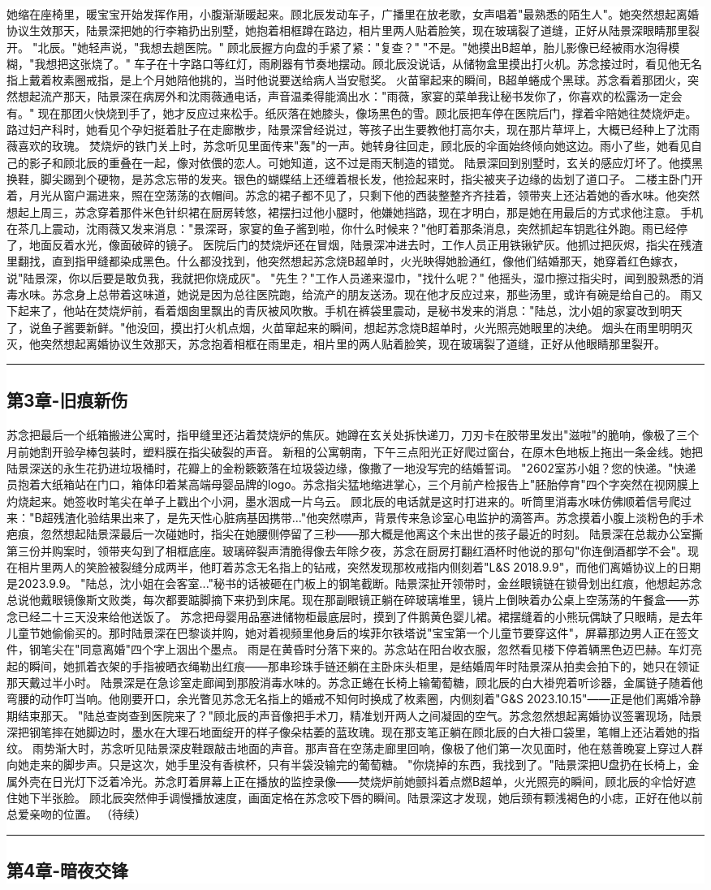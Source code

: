 她缩在座椅里，暖宝宝开始发挥作用，小腹渐渐暖起来。顾北辰发动车子，广播里在放老歌，女声唱着"最熟悉的陌生人"。她突然想起离婚协议生效那天，陆景深把她的行李箱扔出别墅，她抱着相框蹲在路边，相片里两人贴着脸笑，现在玻璃裂了道缝，正好从陆景深眼睛那里裂开。
"北辰。"她轻声说，"我想去趟医院。"
顾北辰握方向盘的手紧了紧："复查？"
"不是。"她摸出B超单，胎儿影像已经被雨水泡得模糊，"我想把这张烧了。"
车子在十字路口等红灯，雨刷器有节奏地摆动。顾北辰没说话，从储物盒里摸出打火机。苏念接过时，看见他无名指上戴着枚素圈戒指，是上个月她陪他挑的，当时他说要送给病人当安慰奖。
火苗窜起来的瞬间，B超单蜷成个黑球。苏念看着那团火，突然想起流产那天，陆景深在病房外和沈雨薇通电话，声音温柔得能滴出水："雨薇，家宴的菜单我让秘书发你了，你喜欢的松露汤一定会有。"
现在那团火快烧到手了，她才反应过来松手。纸灰落在她膝头，像场黑色的雪。顾北辰把车停在医院后门，撑着伞陪她往焚烧炉走。路过妇产科时，她看见个孕妇挺着肚子在走廊散步，陆景深曾经说过，等孩子出生要教他打高尔夫，现在那片草坪上，大概已经种上了沈雨薇喜欢的玫瑰。
焚烧炉的铁门关上时，苏念听见里面传来"轰"的一声。她转身往回走，顾北辰的伞面始终倾向她这边。雨小了些，她看见自己的影子和顾北辰的重叠在一起，像对依偎的恋人。可她知道，这不过是雨天制造的错觉。
陆景深回到别墅时，玄关的感应灯坏了。他摸黑换鞋，脚尖踢到个硬物，是苏念忘带的发夹。银色的蝴蝶结上还缠着根长发，他捡起来时，指尖被夹子边缘的齿划了道口子。
二楼主卧门开着，月光从窗户漏进来，照在空荡荡的衣帽间。苏念的裙子都不见了，只剩下他的西装整整齐齐挂着，领带夹上还沾着她的香水味。他突然想起上周三，苏念穿着那件米色针织裙在厨房转悠，裙摆扫过他小腿时，他嫌她挡路，现在才明白，那是她在用最后的方式求他注意。
手机在茶几上震动，沈雨薇又发来消息："景深哥，家宴的鱼子酱到啦，你什么时候来？"他盯着那条消息，突然抓起车钥匙往外跑。雨已经停了，地面反着水光，像面破碎的镜子。
医院后门的焚烧炉还在冒烟，陆景深冲进去时，工作人员正用铁锹铲灰。他抓过把灰烬，指尖在残渣里翻找，直到指甲缝都染成黑色。什么都没找到，他突然想起苏念烧B超单时，火光映得她脸通红，像他们结婚那天，她穿着红色嫁衣，说"陆景深，你以后要是敢负我，我就把你烧成灰"。
"先生？"工作人员递来湿巾，"找什么呢？"
他摇头，湿巾擦过指尖时，闻到股熟悉的消毒水味。苏念身上总带着这味道，她说是因为总往医院跑，给流产的朋友送汤。现在他才反应过来，那些汤里，或许有碗是给自己的。
雨又下起来了，他站在焚烧炉前，看着烟囱里飘出的青灰被风吹散。手机在裤袋里震动，是秘书发来的消息："陆总，沈小姐的家宴改到明天了，说鱼子酱要新鲜。"他没回，摸出打火机点烟，火苗窜起来的瞬间，想起苏念烧B超单时，火光照亮她眼里的决绝。
烟头在雨里明明灭灭，他突然想起离婚协议生效那天，苏念抱着相框在雨里走，相片里的两人贴着脸笑，现在玻璃裂了道缝，正好从他眼睛那里裂开。

---

## 第3章-旧痕新伤

苏念把最后一个纸箱搬进公寓时，指甲缝里还沾着焚烧炉的焦灰。她蹲在玄关处拆快递刀，刀刃卡在胶带里发出"滋啦"的脆响，像极了三个月前她割开验孕棒包装时，塑料膜在指尖破裂的声音。
新租的公寓朝南，下午三点阳光正好爬过窗台，在原木色地板上拖出一条金线。她把陆景深送的永生花扔进垃圾桶时，花瓣上的金粉簌簌落在垃圾袋边缘，像撒了一地没写完的结婚誓词。
"2602室苏小姐？您的快递。"快递员抱着大纸箱站在门口，箱体印着某高端母婴品牌的logo。苏念指尖猛地缩进掌心，三个月前产检报告上"胚胎停育"四个字突然在视网膜上灼烧起来。她签收时笔尖在单子上戳出个小洞，墨水洇成一片乌云。
顾北辰的电话就是这时打进来的。听筒里消毒水味仿佛顺着信号爬过来："B超残渣化验结果出来了，是先天性心脏病基因携带..."他突然噤声，背景传来急诊室心电监护的滴答声。苏念摸着小腹上淡粉色的手术疤痕，忽然想起陆景深最后一次碰她时，指尖在她腰侧停留了三秒——那大概是他离这个未出世的孩子最近的时刻。
陆景深在总裁办公室撕第三份并购案时，领带夹勾到了相框底座。玻璃碎裂声清脆得像去年除夕夜，苏念在厨房打翻红酒杯时他说的那句"你连倒酒都学不会"。现在相片里两人的笑脸被裂缝分成两半，他盯着苏念无名指上的钻戒，突然发现那枚戒指内侧刻着"L&S 2018.9.9"，而他们离婚协议上的日期是2023.9.9。
"陆总，沈小姐在会客室..."秘书的话被砸在门板上的钢笔截断。陆景深扯开领带时，金丝眼镜链在锁骨划出红痕，他想起苏念总说他戴眼镜像斯文败类，每次都要踮脚摘下来扔到床尾。现在那副眼镜正躺在碎玻璃堆里，镜片上倒映着办公桌上空荡荡的午餐盒——苏念已经二十三天没来给他送饭了。
苏念把母婴用品塞进储物柜最底层时，摸到了件鹅黄色婴儿裙。裙摆缝着的小熊玩偶缺了只眼睛，是去年儿童节她偷偷买的。那时陆景深在巴黎谈并购，她对着视频里他身后的埃菲尔铁塔说"宝宝第一个儿童节要穿这件"，屏幕那边男人正在签文件，钢笔尖在"同意离婚"四个字上洇出个墨点。
雨是在黄昏时分落下来的。苏念站在阳台收衣服，忽然看见楼下停着辆黑色迈巴赫。车灯亮起的瞬间，她抓着衣架的手指被晒衣绳勒出红痕——那串珍珠手链还躺在主卧床头柜里，是结婚周年时陆景深从拍卖会拍下的，她只在领证那天戴过半小时。
陆景深是在急诊室走廊闻到那股消毒水味的。苏念正蜷在长椅上输葡萄糖，顾北辰的白大褂兜着听诊器，金属链子随着他弯腰的动作叮当响。他刚要开口，余光瞥见苏念无名指上的婚戒不知何时换成了枚素圈，内侧刻着"G&S 2023.10.15"——正是他们离婚冷静期结束那天。
"陆总查岗查到医院来了？"顾北辰的声音像把手术刀，精准划开两人之间凝固的空气。苏念忽然想起离婚协议签署现场，陆景深把钢笔摔在她脚边时，墨水在大理石地面绽开的样子像朵枯萎的蓝玫瑰。现在那支笔正躺在顾北辰的白大褂口袋里，笔帽上还沾着她的指纹。
雨势渐大时，苏念听见陆景深皮鞋跟敲击地面的声音。那声音在空荡走廊里回响，像极了他们第一次见面时，他在慈善晚宴上穿过人群向她走来的脚步声。只是这次，她手里没有香槟杯，只有半袋没输完的葡萄糖。
"你烧掉的东西，我找到了。"陆景深把U盘扔在长椅上，金属外壳在日光灯下泛着冷光。苏念盯着屏幕上正在播放的监控录像——焚烧炉前她颤抖着点燃B超单，火光照亮的瞬间，顾北辰的伞恰好遮住她下半张脸。
顾北辰突然伸手调慢播放速度，画面定格在苏念咬下唇的瞬间。陆景深这才发现，她后颈有颗浅褐色的小痣，正好在他以前总爱亲吻的位置。
（待续）

---

## 第4章-暗夜交锋
